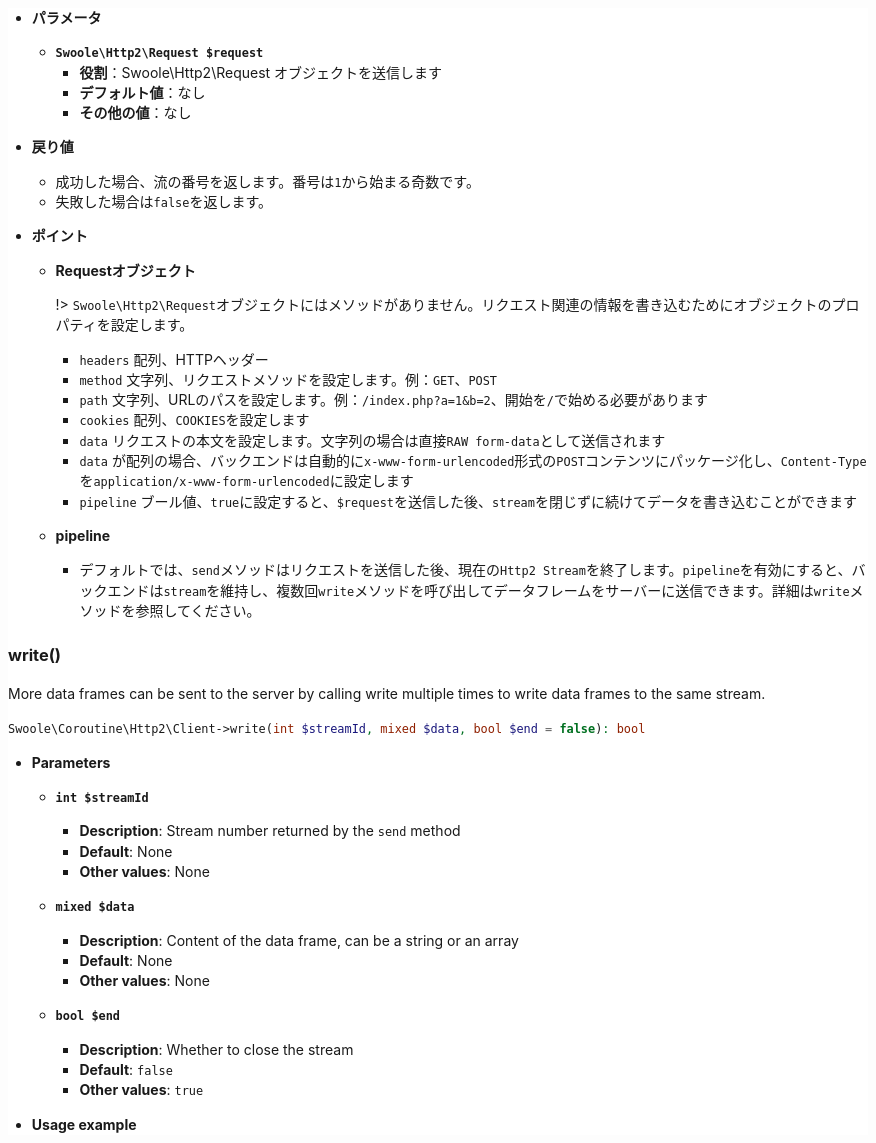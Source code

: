   * **パラメータ** 

    * **`Swoole\Http2\Request $request`**
      * **役割**：Swoole\Http2\Request オブジェクトを送信します
      * **デフォルト値**：なし
      * **その他の値**：なし

  * **戻り値**

    * 成功した場合、流の番号を返します。番号は`1`から始まる奇数です。
    * 失敗した場合は`false`を返します。

  * **ポイント**

    * **Requestオブジェクト**

      !> `Swoole\Http2\Request`オブジェクトにはメソッドがありません。リクエスト関連の情報を書き込むためにオブジェクトのプロパティを設定します。

      * `headers` 配列、HTTPヘッダー
      * `method` 文字列、リクエストメソッドを設定します。例：`GET`、`POST`
      * `path` 文字列、URLのパスを設定します。例：`/index.php?a=1&b=2`、開始を`/`で始める必要があります
      * `cookies` 配列、`COOKIES`を設定します
      * `data` リクエストの本文を設定します。文字列の場合は直接`RAW form-data`として送信されます
      * `data` が配列の場合、バックエンドは自動的に`x-www-form-urlencoded`形式の`POST`コンテンツにパッケージ化し、`Content-Type`を`application/x-www-form-urlencoded`に設定します
      * `pipeline` ブール値、`true`に設定すると、`$request`を送信した後、`stream`を閉じずに続けてデータを書き込むことができます

    * **pipeline**

      * デフォルトでは、`send`メソッドはリクエストを送信した後、現在の`Http2 Stream`を終了します。`pipeline`を有効にすると、バックエンドは`stream`を維持し、複数回`write`メソッドを呼び出してデータフレームをサーバーに送信できます。詳細は`write`メソッドを参照してください。
### write()

More data frames can be sent to the server by calling write multiple times to write data frames to the same stream.

```php
Swoole\Coroutine\Http2\Client->write(int $streamId, mixed $data, bool $end = false): bool
```

  * **Parameters** 

    * **`int $streamId`**
      * **Description**: Stream number returned by the `send` method
      * **Default**: None
      * **Other values**: None

    * **`mixed $data`**
      * **Description**: Content of the data frame, can be a string or an array
      * **Default**: None
      * **Other values**: None

    * **`bool $end`**
      * **Description**: Whether to close the stream
      * **Default**: `false`
      * **Other values**: `true`

  * **Usage example**

